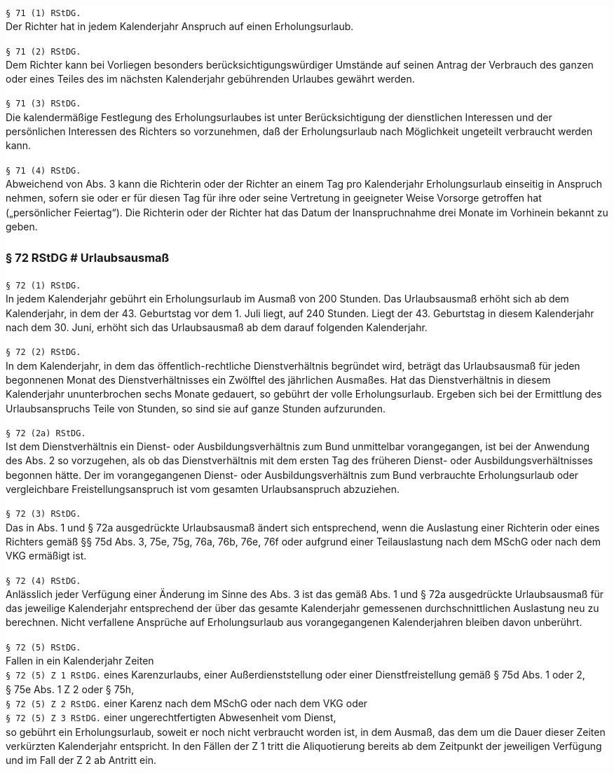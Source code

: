 `§ 71 (1) RStDG.`  
Der Richter hat in jedem Kalenderjahr Anspruch auf einen Erholungsurlaub.

`§ 71 (2) RStDG.`  
Dem Richter kann bei Vorliegen besonders berücksichtigungswürdiger Umstände auf seinen Antrag der Verbrauch des ganzen oder eines Teiles des im nächsten Kalenderjahr gebührenden Urlaubes gewährt werden.

`§ 71 (3) RStDG.`  
Die kalendermäßige Festlegung des Erholungsurlaubes ist unter Berücksichtigung der dienstlichen Interessen und der persönlichen Interessen des Richters so vorzunehmen, daß der Erholungsurlaub nach Möglichkeit ungeteilt verbraucht werden kann.

`§ 71 (4) RStDG.`  
Abweichend von Abs. 3 kann die Richterin oder der Richter an einem Tag pro Kalenderjahr Erholungsurlaub einseitig in Anspruch nehmen, sofern sie oder er für diesen Tag für ihre oder seine Vertretung in geeigneter Weise Vorsorge getroffen hat („persönlicher Feiertag“). Die Richterin oder der Richter hat das Datum der Inanspruchnahme drei Monate im Vorhinein bekannt zu geben.

### § 72 RStDG # Urlaubsausmaß

`§ 72 (1) RStDG.`  
In jedem Kalenderjahr gebührt ein Erholungsurlaub im Ausmaß von 200 Stunden. Das Urlaubsausmaß erhöht sich ab dem Kalenderjahr, in dem der 43. Geburtstag vor dem 1. Juli liegt, auf 240 Stunden. Liegt der 43. Geburtstag in diesem Kalenderjahr nach dem 30. Juni, erhöht sich das Urlaubsausmaß ab dem darauf folgenden Kalenderjahr.

`§ 72 (2) RStDG.`  
In dem Kalenderjahr, in dem das öffentlich-rechtliche Dienstverhältnis begründet wird, beträgt das Urlaubsausmaß für jeden begonnenen Monat des Dienstverhältnisses ein Zwölftel des jährlichen Ausmaßes. Hat das Dienstverhältnis in diesem Kalenderjahr ununterbrochen sechs Monate gedauert, so gebührt der volle Erholungsurlaub. Ergeben sich bei der Ermittlung des Urlaubsanspruchs Teile von Stunden, so sind sie auf ganze Stunden aufzurunden.

`§ 72 (2a) RStDG.`  
Ist dem Dienstverhältnis ein Dienst- oder Ausbildungsverhältnis zum Bund unmittelbar vorangegangen, ist bei der Anwendung des Abs. 2 so vorzugehen, als ob das Dienstverhältnis mit dem ersten Tag des früheren Dienst- oder Ausbildungsverhältnisses begonnen hätte. Der im vorangegangenen Dienst- oder Ausbildungsverhältnis zum Bund verbrauchte Erholungsurlaub oder vergleichbare Freistellungsanspruch ist vom gesamten Urlaubsanspruch abzuziehen.

`§ 72 (3) RStDG.`  
Das in Abs. 1 und § 72a ausgedrückte Urlaubsausmaß ändert sich entsprechend, wenn die Auslastung einer Richterin oder eines Richters gemäß §§ 75d Abs. 3, 75e, 75g, 76a, 76b, 76e, 76f oder aufgrund einer Teilauslastung nach dem MSchG oder nach dem VKG ermäßigt ist.

`§ 72 (4) RStDG.`  
Anlässlich jeder Verfügung einer Änderung im Sinne des Abs. 3 ist das gemäß Abs. 1 und § 72a ausgedrückte Urlaubsausmaß für das jeweilige Kalenderjahr entsprechend der über das gesamte Kalenderjahr gemessenen durchschnittlichen Auslastung neu zu berechnen. Nicht verfallene Ansprüche auf Erholungsurlaub aus vorangegangenen Kalenderjahren bleiben davon unberührt.

`§ 72 (5) RStDG.`  
Fallen in ein Kalenderjahr Zeiten  
`§ 72 (5) Z 1 RStDG.`
eines Karenzurlaubs, einer Außerdienststellung oder einer Dienstfreistellung gemäß § 75d Abs. 1 oder 2, § 75e Abs. 1 Z 2 oder § 75h,  
`§ 72 (5) Z 2 RStDG.`
einer Karenz nach dem MSchG oder nach dem VKG oder  
`§ 72 (5) Z 3 RStDG.`
einer ungerechtfertigten Abwesenheit vom Dienst,  
so gebührt ein Erholungsurlaub, soweit er noch nicht verbraucht worden ist, in dem Ausmaß, das dem um die Dauer dieser Zeiten verkürzten Kalenderjahr entspricht. In den Fällen der Z 1 tritt die Aliquotierung bereits ab dem Zeitpunkt der jeweiligen Verfügung und im Fall der Z 2 ab Antritt ein.
